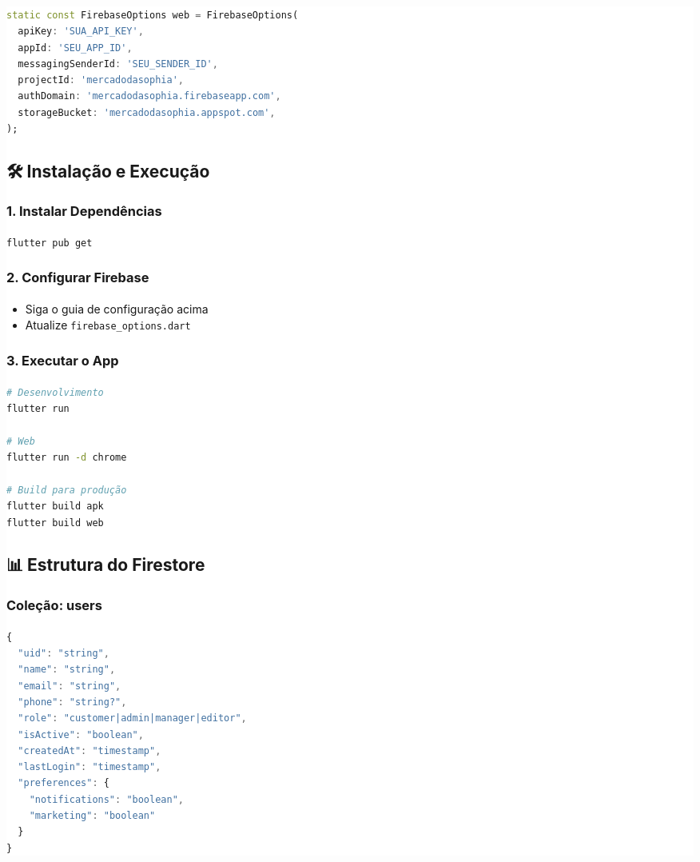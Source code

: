 ```dart
static const FirebaseOptions web = FirebaseOptions(
  apiKey: 'SUA_API_KEY',
  appId: 'SEU_APP_ID',
  messagingSenderId: 'SEU_SENDER_ID',
  projectId: 'mercadodasophia',
  authDomain: 'mercadodasophia.firebaseapp.com',
  storageBucket: 'mercadodasophia.appspot.com',
);
```

## 🛠️ Instalação e Execução

### **1. Instalar Dependências**
```bash
flutter pub get
```

### **2. Configurar Firebase**
- Siga o guia de configuração acima
- Atualize `firebase_options.dart`

### **3. Executar o App**
```bash
# Desenvolvimento
flutter run

# Web
flutter run -d chrome

# Build para produção
flutter build apk
flutter build web
```

## 📊 Estrutura do Firestore

### **Coleção: users**
```javascript
{
  "uid": "string",
  "name": "string",
  "email": "string",
  "phone": "string?",
  "role": "customer|admin|manager|editor",
  "isActive": "boolean",
  "createdAt": "timestamp",
  "lastLogin": "timestamp",
  "preferences": {
    "notifications": "boolean",
    "marketing": "boolean"
  }
}
```
